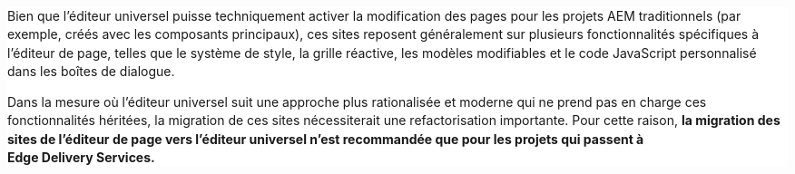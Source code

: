 Bien que l’éditeur universel puisse techniquement activer la modification des pages pour les projets AEM traditionnels (par exemple, créés avec les composants principaux), ces sites reposent généralement sur plusieurs fonctionnalités spécifiques à l’éditeur de page, telles que le système de style, la grille réactive, les modèles modifiables et le code JavaScript personnalisé dans les boîtes de dialogue.

Dans la mesure où l’éditeur universel suit une approche plus rationalisée et moderne qui ne prend pas en charge ces fonctionnalités héritées, la migration de ces sites nécessiterait une refactorisation importante. Pour cette raison, **la migration des sites de l’éditeur de page vers l’éditeur universel n’est recommandée que pour les projets qui passent à Edge Delivery Services.**
